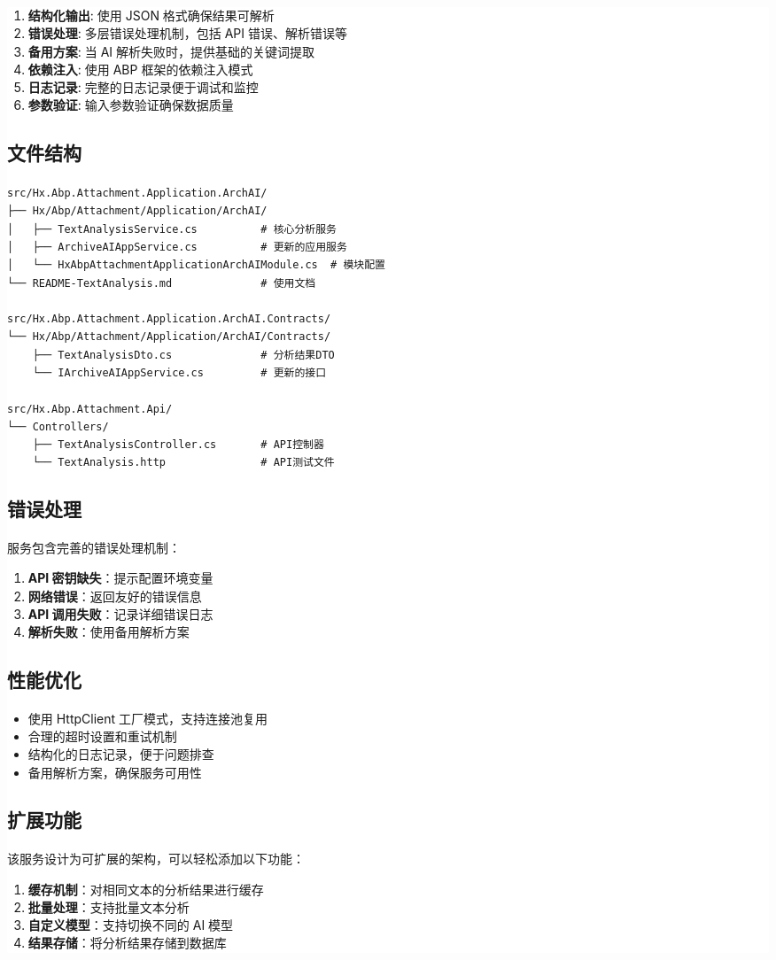 1. **结构化输出**: 使用 JSON 格式确保结果可解析
2. **错误处理**: 多层错误处理机制，包括 API 错误、解析错误等
3. **备用方案**: 当 AI 解析失败时，提供基础的关键词提取
4. **依赖注入**: 使用 ABP 框架的依赖注入模式
5. **日志记录**: 完整的日志记录便于调试和监控
6. **参数验证**: 输入参数验证确保数据质量

## 文件结构

```
src/Hx.Abp.Attachment.Application.ArchAI/
├── Hx/Abp/Attachment/Application/ArchAI/
│   ├── TextAnalysisService.cs          # 核心分析服务
│   ├── ArchiveAIAppService.cs          # 更新的应用服务
│   └── HxAbpAttachmentApplicationArchAIModule.cs  # 模块配置
└── README-TextAnalysis.md              # 使用文档

src/Hx.Abp.Attachment.Application.ArchAI.Contracts/
└── Hx/Abp/Attachment/Application/ArchAI/Contracts/
    ├── TextAnalysisDto.cs              # 分析结果DTO
    └── IArchiveAIAppService.cs         # 更新的接口

src/Hx.Abp.Attachment.Api/
└── Controllers/
    ├── TextAnalysisController.cs       # API控制器
    └── TextAnalysis.http               # API测试文件
```

## 错误处理

服务包含完善的错误处理机制：

1. **API 密钥缺失**：提示配置环境变量
2. **网络错误**：返回友好的错误信息
3. **API 调用失败**：记录详细错误日志
4. **解析失败**：使用备用解析方案

## 性能优化

-   使用 HttpClient 工厂模式，支持连接池复用
-   合理的超时设置和重试机制
-   结构化的日志记录，便于问题排查
-   备用解析方案，确保服务可用性

## 扩展功能

该服务设计为可扩展的架构，可以轻松添加以下功能：

1. **缓存机制**：对相同文本的分析结果进行缓存
2. **批量处理**：支持批量文本分析
3. **自定义模型**：支持切换不同的 AI 模型
4. **结果存储**：将分析结果存储到数据库
